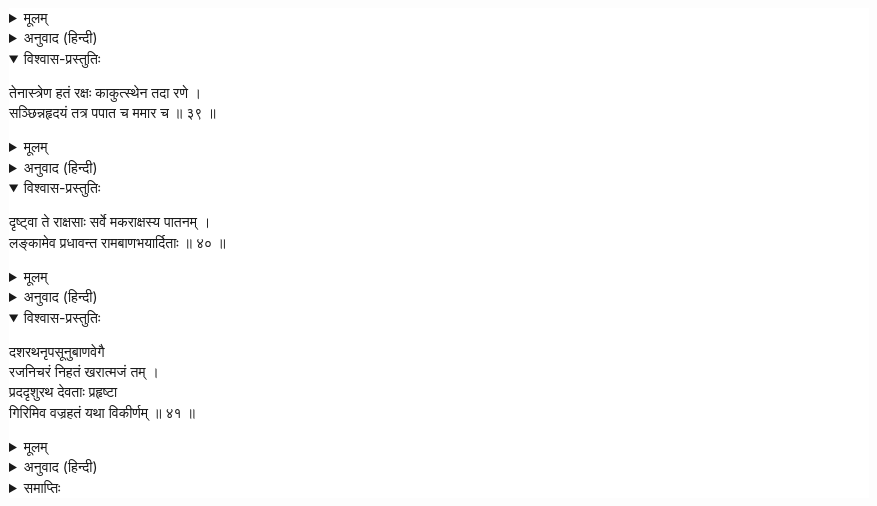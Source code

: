 <details><summary>मूलम्</summary></details>

<details><summary>अनुवाद (हिन्दी)</summary></details>

<details open><summary>विश्वास-प्रस्तुतिः</summary>

तेनास्त्रेण हतं रक्षः काकुत्स्थेन तदा रणे ।  
सञ्छिन्नहृदयं तत्र पपात च ममार च ॥ ३९ ॥
</details>

<details><summary>मूलम्</summary></details>

<details><summary>अनुवाद (हिन्दी)</summary></details>

<details open><summary>विश्वास-प्रस्तुतिः</summary>

दृष्ट्वा ते राक्षसाः सर्वे मकराक्षस्य पातनम् ।  
लङ्कामेव प्रधावन्त रामबाणभयार्दिताः ॥ ४० ॥
</details>

<details><summary>मूलम्</summary></details>

<details><summary>अनुवाद (हिन्दी)</summary></details>

<details open><summary>विश्वास-प्रस्तुतिः</summary>

दशरथनृपसूनुबाणवेगै  
रजनिचरं निहतं खरात्मजं तम् ।  
प्रददृशुरथ देवताः प्रहृष्टा  
गिरिमिव वज्रहतं यथा विकीर्णम् ॥ ४१ ॥
</details>

<details><summary>मूलम्</summary></details>

<details><summary>अनुवाद (हिन्दी)</summary></details>

<details><summary>समाप्तिः</summary></details>

